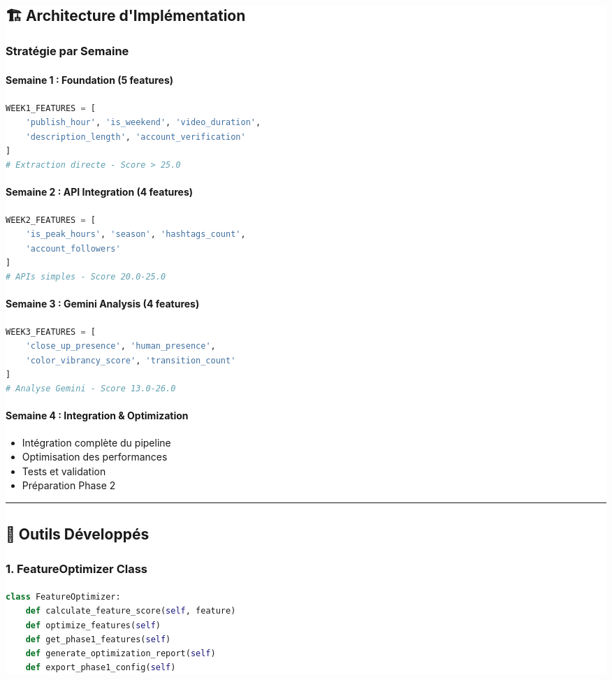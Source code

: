 
## 🏗️ **Architecture d'Implémentation**

### **Stratégie par Semaine**

#### **Semaine 1 : Foundation (5 features)**

```python
WEEK1_FEATURES = [
    'publish_hour', 'is_weekend', 'video_duration',
    'description_length', 'account_verification'
]
# Extraction directe - Score > 25.0
```

#### **Semaine 2 : API Integration (4 features)**

```python
WEEK2_FEATURES = [
    'is_peak_hours', 'season', 'hashtags_count',
    'account_followers'
]
# APIs simples - Score 20.0-25.0
```

#### **Semaine 3 : Gemini Analysis (4 features)**

```python
WEEK3_FEATURES = [
    'close_up_presence', 'human_presence',
    'color_vibrancy_score', 'transition_count'
]
# Analyse Gemini - Score 13.0-26.0
```

#### **Semaine 4 : Integration & Optimization**

- Intégration complète du pipeline
- Optimisation des performances
- Tests et validation
- Préparation Phase 2

---

## 🔧 **Outils Développés**

### **1. FeatureOptimizer Class**

```python
class FeatureOptimizer:
    def calculate_feature_score(self, feature)
    def optimize_features(self)
    def get_phase1_features(self)
    def generate_optimization_report(self)
    def export_phase1_config(self)
```
